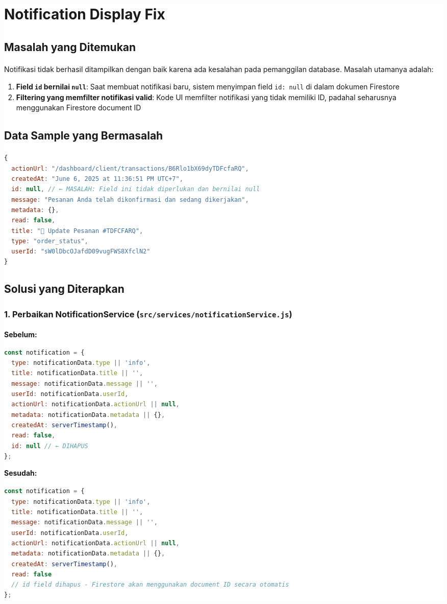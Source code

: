 # Notification Display Fix

## Masalah yang Ditemukan

Notifikasi tidak berhasil ditampilkan dengan baik karena ada kesalahan pada pemanggilan database. Masalah utamanya adalah:

1. **Field `id` bernilai `null`**: Saat membuat notifikasi baru, sistem menyimpan field `id: null` di dalam dokumen Firestore
2. **Filtering yang memfilter notifikasi valid**: Kode UI memfilter notifikasi yang tidak memiliki ID, padahal seharusnya menggunakan Firestore document ID

## Data Sample yang Bermasalah

```javascript
{
  actionUrl: "/dashboard/client/transactions/B6Rlo1bX69dyTDFcfaRQ",
  createdAt: "June 6, 2025 at 11:36:51 PM UTC+7",
  id: null, // ← MASALAH: Field ini tidak diperlukan dan bernilai null
  message: "Pesanan Anda telah dikonfirmasi dan sedang dikerjakan",
  metadata: {},
  read: false,
  title: "🚀 Update Pesanan #TDFCFARQ",
  type: "order_status",
  userId: "sW0lDbcOJafdD09vugFWS8XfclN2"
}
```

## Solusi yang Diterapkan

### 1. Perbaikan NotificationService (`src/services/notificationService.js`)

**Sebelum:**
```javascript
const notification = {
  type: notificationData.type || 'info',
  title: notificationData.title || '',
  message: notificationData.message || '',
  userId: notificationData.userId,
  actionUrl: notificationData.actionUrl || null,
  metadata: notificationData.metadata || {},
  createdAt: serverTimestamp(),
  read: false,
  id: null // ← DIHAPUS
};
```

**Sesudah:**
```javascript
const notification = {
  type: notificationData.type || 'info',
  title: notificationData.title || '',
  message: notificationData.message || '',
  userId: notificationData.userId,
  actionUrl: notificationData.actionUrl || null,
  metadata: notificationData.metadata || {},
  createdAt: serverTimestamp(),
  read: false
  // id field dihapus - Firestore akan menggunakan document ID secara otomatis
};
```
